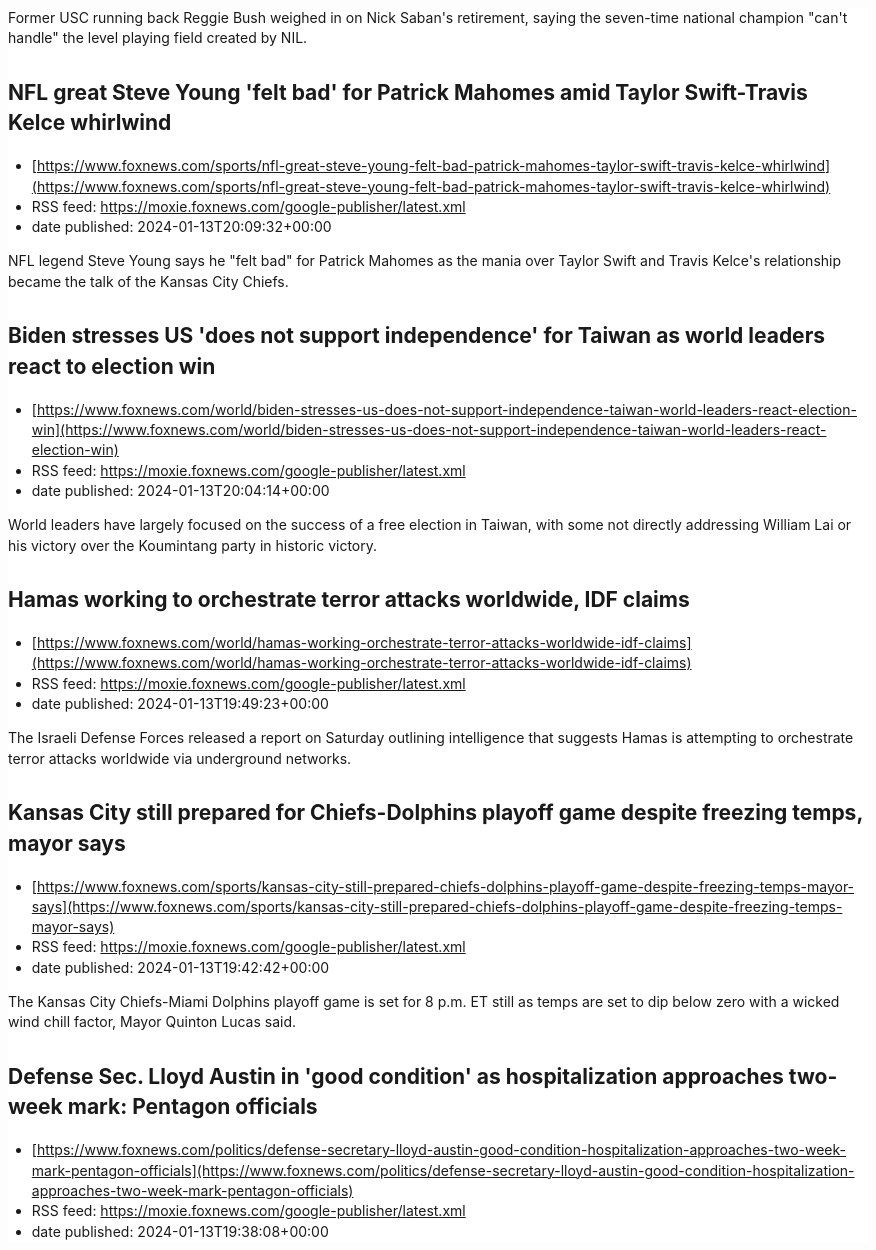 Former USC running back Reggie Bush weighed in on Nick Saban&apos;s retirement, saying the seven-time national champion &quot;can&apos;t handle&quot; the level playing field created by NIL.

## NFL great Steve Young 'felt bad' for Patrick Mahomes amid Taylor Swift-Travis Kelce whirlwind
 - [https://www.foxnews.com/sports/nfl-great-steve-young-felt-bad-patrick-mahomes-taylor-swift-travis-kelce-whirlwind](https://www.foxnews.com/sports/nfl-great-steve-young-felt-bad-patrick-mahomes-taylor-swift-travis-kelce-whirlwind)
 - RSS feed: https://moxie.foxnews.com/google-publisher/latest.xml
 - date published: 2024-01-13T20:09:32+00:00

NFL legend Steve Young says he &quot;felt bad&quot; for Patrick Mahomes as the mania over Taylor Swift and Travis Kelce&apos;s relationship became the talk of the Kansas City Chiefs.

## Biden stresses US 'does not support independence' for Taiwan as world leaders react to election win
 - [https://www.foxnews.com/world/biden-stresses-us-does-not-support-independence-taiwan-world-leaders-react-election-win](https://www.foxnews.com/world/biden-stresses-us-does-not-support-independence-taiwan-world-leaders-react-election-win)
 - RSS feed: https://moxie.foxnews.com/google-publisher/latest.xml
 - date published: 2024-01-13T20:04:14+00:00

World leaders have largely focused on the success of a free election in Taiwan, with some not directly addressing William Lai or his victory over the Koumintang party in historic victory.

## Hamas working to orchestrate terror attacks worldwide, IDF claims
 - [https://www.foxnews.com/world/hamas-working-orchestrate-terror-attacks-worldwide-idf-claims](https://www.foxnews.com/world/hamas-working-orchestrate-terror-attacks-worldwide-idf-claims)
 - RSS feed: https://moxie.foxnews.com/google-publisher/latest.xml
 - date published: 2024-01-13T19:49:23+00:00

The Israeli Defense Forces released a report on Saturday outlining intelligence that suggests Hamas is attempting to orchestrate terror attacks worldwide via underground networks.

## Kansas City still prepared for Chiefs-Dolphins playoff game despite freezing temps, mayor says
 - [https://www.foxnews.com/sports/kansas-city-still-prepared-chiefs-dolphins-playoff-game-despite-freezing-temps-mayor-says](https://www.foxnews.com/sports/kansas-city-still-prepared-chiefs-dolphins-playoff-game-despite-freezing-temps-mayor-says)
 - RSS feed: https://moxie.foxnews.com/google-publisher/latest.xml
 - date published: 2024-01-13T19:42:42+00:00

The Kansas City Chiefs-Miami Dolphins playoff game is set for 8 p.m. ET still as temps are set to dip below zero with a wicked wind chill factor, Mayor Quinton Lucas said.

## Defense Sec. Lloyd Austin in 'good condition' as hospitalization approaches two-week mark: Pentagon officials
 - [https://www.foxnews.com/politics/defense-secretary-lloyd-austin-good-condition-hospitalization-approaches-two-week-mark-pentagon-officials](https://www.foxnews.com/politics/defense-secretary-lloyd-austin-good-condition-hospitalization-approaches-two-week-mark-pentagon-officials)
 - RSS feed: https://moxie.foxnews.com/google-publisher/latest.xml
 - date published: 2024-01-13T19:38:08+00:00
